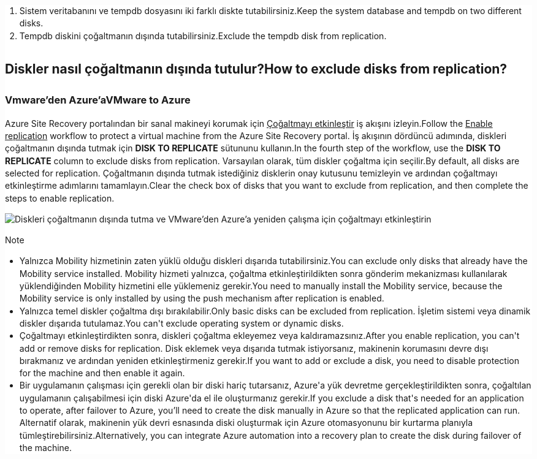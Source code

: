 1. <span data-ttu-id="75c22-124">Sistem veritabanını ve tempdb dosyasını iki farklı diskte tutabilirsiniz.</span><span class="sxs-lookup"><span data-stu-id="75c22-124">Keep the system database and tempdb on two different disks.</span></span>
2. <span data-ttu-id="75c22-125">Tempdb diskini çoğaltmanın dışında tutabilirsiniz.</span><span class="sxs-lookup"><span data-stu-id="75c22-125">Exclude the tempdb disk from replication.</span></span>

## <a name="how-to-exclude-disks-from-replication"></a><span data-ttu-id="75c22-126">Diskler nasıl çoğaltmanın dışında tutulur?</span><span class="sxs-lookup"><span data-stu-id="75c22-126">How to exclude disks from replication?</span></span>

### <a name="vmware-to-azure"></a><span data-ttu-id="75c22-127">Vmware’den Azure’a</span><span class="sxs-lookup"><span data-stu-id="75c22-127">VMware to Azure</span></span>
<span data-ttu-id="75c22-128">Azure Site Recovery portalından bir sanal makineyi korumak için [Çoğaltmayı etkinleştir](site-recovery-vmware-to-azure.md) iş akışını izleyin.</span><span class="sxs-lookup"><span data-stu-id="75c22-128">Follow the [Enable replication](site-recovery-vmware-to-azure.md) workflow to protect a virtual machine from the Azure Site Recovery portal.</span></span> <span data-ttu-id="75c22-129">İş akışının dördüncü adımında, diskleri çoğaltmanın dışında tutmak için **DISK TO REPLICATE** sütununu kullanın.</span><span class="sxs-lookup"><span data-stu-id="75c22-129">In the fourth step of the workflow, use the **DISK TO REPLICATE** column to exclude disks from replication.</span></span> <span data-ttu-id="75c22-130">Varsayılan olarak, tüm diskler çoğaltma için seçilir.</span><span class="sxs-lookup"><span data-stu-id="75c22-130">By default, all disks are selected for replication.</span></span> <span data-ttu-id="75c22-131">Çoğaltmanın dışında tutmak istediğiniz disklerin onay kutusunu temizleyin ve ardından çoğaltmayı etkinleştirme adımlarını tamamlayın.</span><span class="sxs-lookup"><span data-stu-id="75c22-131">Clear the check box of disks that you want to exclude from replication, and then complete the steps to enable replication.</span></span>

![Diskleri çoğaltmanın dışında tutma ve VMware’den Azure’a yeniden çalışma için çoğaltmayı etkinleştirin](./media/site-recovery-exclude-disk/v2a-enable-replication-exclude-disk1.png)


>[!NOTE]
>
> * <span data-ttu-id="75c22-133">Yalnızca Mobility hizmetinin zaten yüklü olduğu diskleri dışarıda tutabilirsiniz.</span><span class="sxs-lookup"><span data-stu-id="75c22-133">You can exclude only disks that already have the Mobility service installed.</span></span> <span data-ttu-id="75c22-134">Mobility hizmeti yalnızca, çoğaltma etkinleştirildikten sonra gönderim mekanizması kullanılarak yüklendiğinden Mobility hizmetini elle yüklemeniz gerekir.</span><span class="sxs-lookup"><span data-stu-id="75c22-134">You need to manually install the Mobility service, because the Mobility service is only installed by using the push mechanism after replication is enabled.</span></span>
> * <span data-ttu-id="75c22-135">Yalnızca temel diskler çoğaltma dışı bırakılabilir.</span><span class="sxs-lookup"><span data-stu-id="75c22-135">Only basic disks can be excluded from replication.</span></span> <span data-ttu-id="75c22-136">İşletim sistemi veya dinamik diskler dışarıda tutulamaz.</span><span class="sxs-lookup"><span data-stu-id="75c22-136">You can't exclude operating system or dynamic disks.</span></span>
> * <span data-ttu-id="75c22-137">Çoğaltmayı etkinleştirdikten sonra, diskleri çoğaltma ekleyemez veya kaldıramazsınız.</span><span class="sxs-lookup"><span data-stu-id="75c22-137">After you enable replication, you can't add or remove disks for replication.</span></span> <span data-ttu-id="75c22-138">Disk eklemek veya dışarıda tutmak istiyorsanız, makinenin korumasını devre dışı bırakmanız ve ardından yeniden etkinleştirmeniz gerekir.</span><span class="sxs-lookup"><span data-stu-id="75c22-138">If you want to add or exclude a disk, you need to disable protection for the machine and then enable it again.</span></span>
> * <span data-ttu-id="75c22-139">Bir uygulamanın çalışması için gerekli olan bir diski hariç tutarsanız, Azure'a yük devretme gerçekleştirildikten sonra, çoğaltılan uygulamanın çalışabilmesi için diski Azure'da el ile oluşturmanız gerekir.</span><span class="sxs-lookup"><span data-stu-id="75c22-139">If you exclude a disk that's needed for an application to operate, after failover to Azure, you’ll need to create the disk manually in Azure so that the replicated application can run.</span></span> <span data-ttu-id="75c22-140">Alternatif olarak, makinenin yük devri esnasında diski oluşturmak için Azure otomasyonunu bir kurtarma planıyla tümleştirebilirsiniz.</span><span class="sxs-lookup"><span data-stu-id="75c22-140">Alternatively, you can integrate Azure automation into a recovery plan to create the disk during failover of the machine.</span></span>